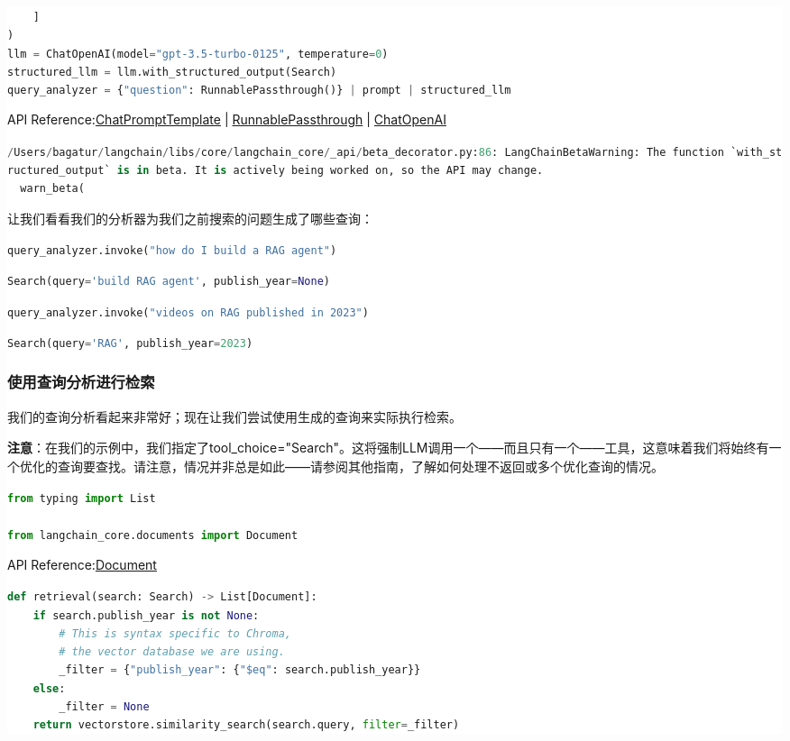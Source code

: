```python
    ]
)
llm = ChatOpenAI(model="gpt-3.5-turbo-0125", temperature=0)
structured_llm = llm.with_structured_output(Search)
query_analyzer = {"question": RunnablePassthrough()} | prompt | structured_llm
```

API Reference:[ChatPromptTemplate](https://api.python.langchain.com/en/latest/prompts/langchain\_core.prompts.chat.ChatPromptTemplate.html) | [RunnablePassthrough](https://api.python.langchain.com/en/latest/runnables/langchain\_core.runnables.passthrough.RunnablePassthrough.html) | [ChatOpenAI](https://api.python.langchain.com/en/latest/chat\_models/langchain\_openai.chat\_models.base.ChatOpenAI.html)

```python
/Users/bagatur/langchain/libs/core/langchain_core/_api/beta_decorator.py:86: LangChainBetaWarning: The function `with_structured_output` is in beta. It is actively being worked on, so the API may change.
  warn_beta(
```

让我们看看我们的分析器为我们之前搜索的问题生成了哪些查询：

```python
query_analyzer.invoke("how do I build a RAG agent")
```

```python
Search(query='build RAG agent', publish_year=None)
```

```python
query_analyzer.invoke("videos on RAG published in 2023")
```

```python
Search(query='RAG', publish_year=2023)
```

### 使用查询分析进行检索

我们的查询分析看起来非常好；现在让我们尝试使用生成的查询来实际执行检索。

**注意**：在我们的示例中，我们指定了tool\_choice="Search"。这将强制LLM调用一个——而且只有一个——工具，这意味着我们将始终有一个优化的查询要查找。请注意，情况并非总是如此——请参阅其他指南，了解如何处理不返回或多个优化查询的情况。

```python
from typing import List

from langchain_core.documents import Document
```

API Reference:[Document](https://api.python.langchain.com/en/latest/documents/langchain\_core.documents.base.Document.html)

```python
def retrieval(search: Search) -> List[Document]:
    if search.publish_year is not None:
        # This is syntax specific to Chroma,
        # the vector database we are using.
        _filter = {"publish_year": {"$eq": search.publish_year}}
    else:
        _filter = None
    return vectorstore.similarity_search(search.query, filter=_filter)
```
